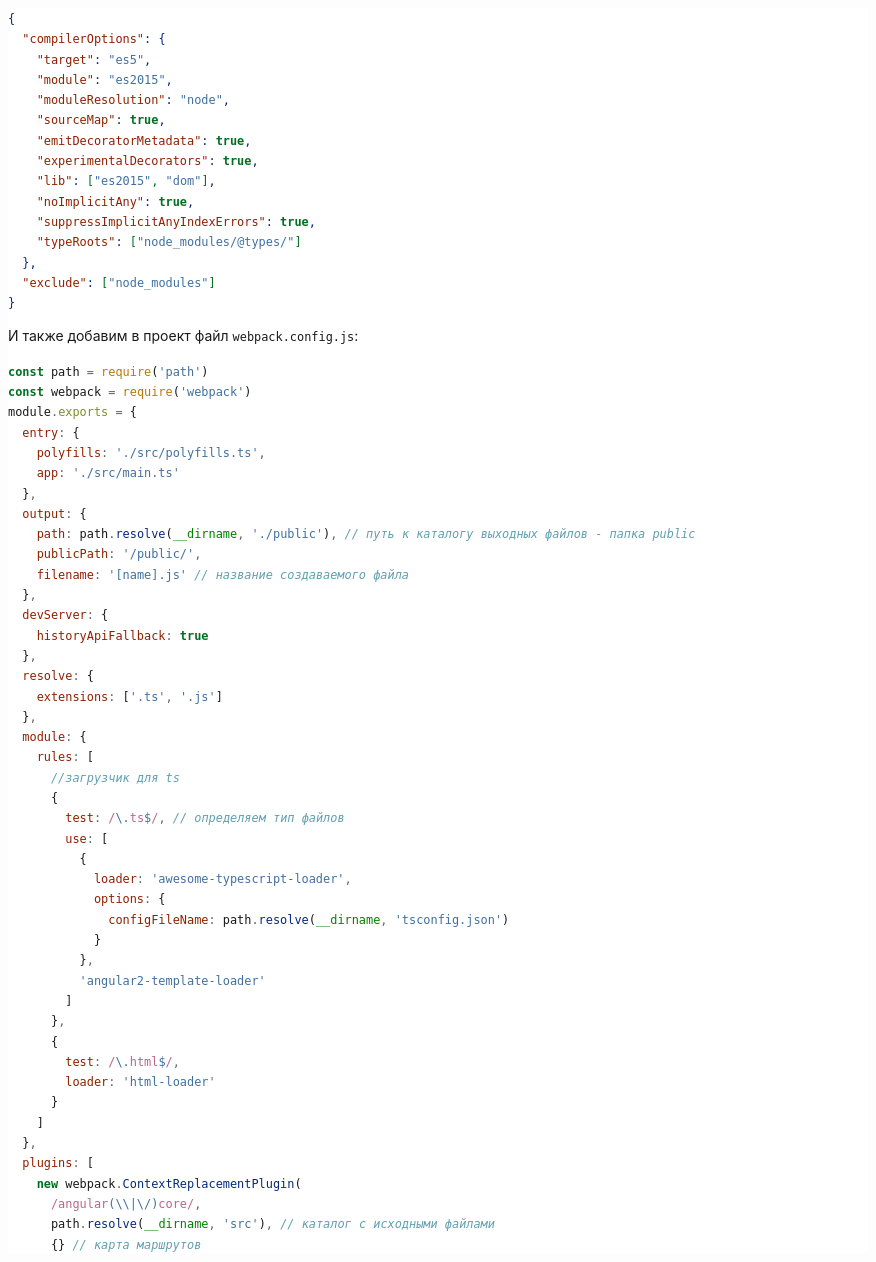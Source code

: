 ```json
{
  "compilerOptions": {
    "target": "es5",
    "module": "es2015",
    "moduleResolution": "node",
    "sourceMap": true,
    "emitDecoratorMetadata": true,
    "experimentalDecorators": true,
    "lib": ["es2015", "dom"],
    "noImplicitAny": true,
    "suppressImplicitAnyIndexErrors": true,
    "typeRoots": ["node_modules/@types/"]
  },
  "exclude": ["node_modules"]
}
```

И также добавим в проект файл `webpack.config.js`:

```js
const path = require('path')
const webpack = require('webpack')
module.exports = {
  entry: {
    polyfills: './src/polyfills.ts',
    app: './src/main.ts'
  },
  output: {
    path: path.resolve(__dirname, './public'), // путь к каталогу выходных файлов - папка public
    publicPath: '/public/',
    filename: '[name].js' // название создаваемого файла
  },
  devServer: {
    historyApiFallback: true
  },
  resolve: {
    extensions: ['.ts', '.js']
  },
  module: {
    rules: [
      //загрузчик для ts
      {
        test: /\.ts$/, // определяем тип файлов
        use: [
          {
            loader: 'awesome-typescript-loader',
            options: {
              configFileName: path.resolve(__dirname, 'tsconfig.json')
            }
          },
          'angular2-template-loader'
        ]
      },
      {
        test: /\.html$/,
        loader: 'html-loader'
      }
    ]
  },
  plugins: [
    new webpack.ContextReplacementPlugin(
      /angular(\\|\/)core/,
      path.resolve(__dirname, 'src'), // каталог с исходными файлами
      {} // карта маршрутов
```